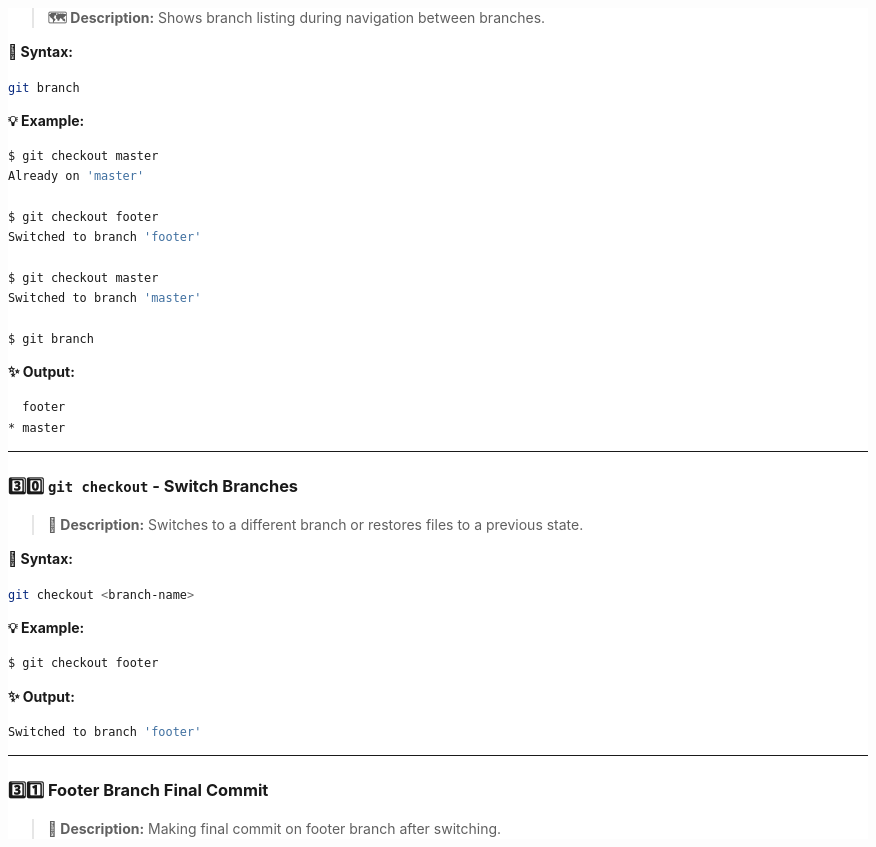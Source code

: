 > **🗺️ Description:** Shows branch listing during navigation between branches.

**🔧 Syntax:**

```bash
git branch
```

**💡 Example:**

```bash
$ git checkout master
Already on 'master'

$ git checkout footer
Switched to branch 'footer'

$ git checkout master
Switched to branch 'master'

$ git branch
```

**✨ Output:**

```bash
  footer
* master
```

---

### 3️⃣0️⃣ `git checkout` - Switch Branches

> **🔄 Description:** Switches to a different branch or restores files to a previous state.

**🔧 Syntax:**

```bash
git checkout <branch-name>
```

**💡 Example:**

```bash
$ git checkout footer
```

**✨ Output:**

```bash
Switched to branch 'footer'
```

---

### 3️⃣1️⃣ Footer Branch Final Commit

> **🎯 Description:** Making final commit on footer branch after switching.
